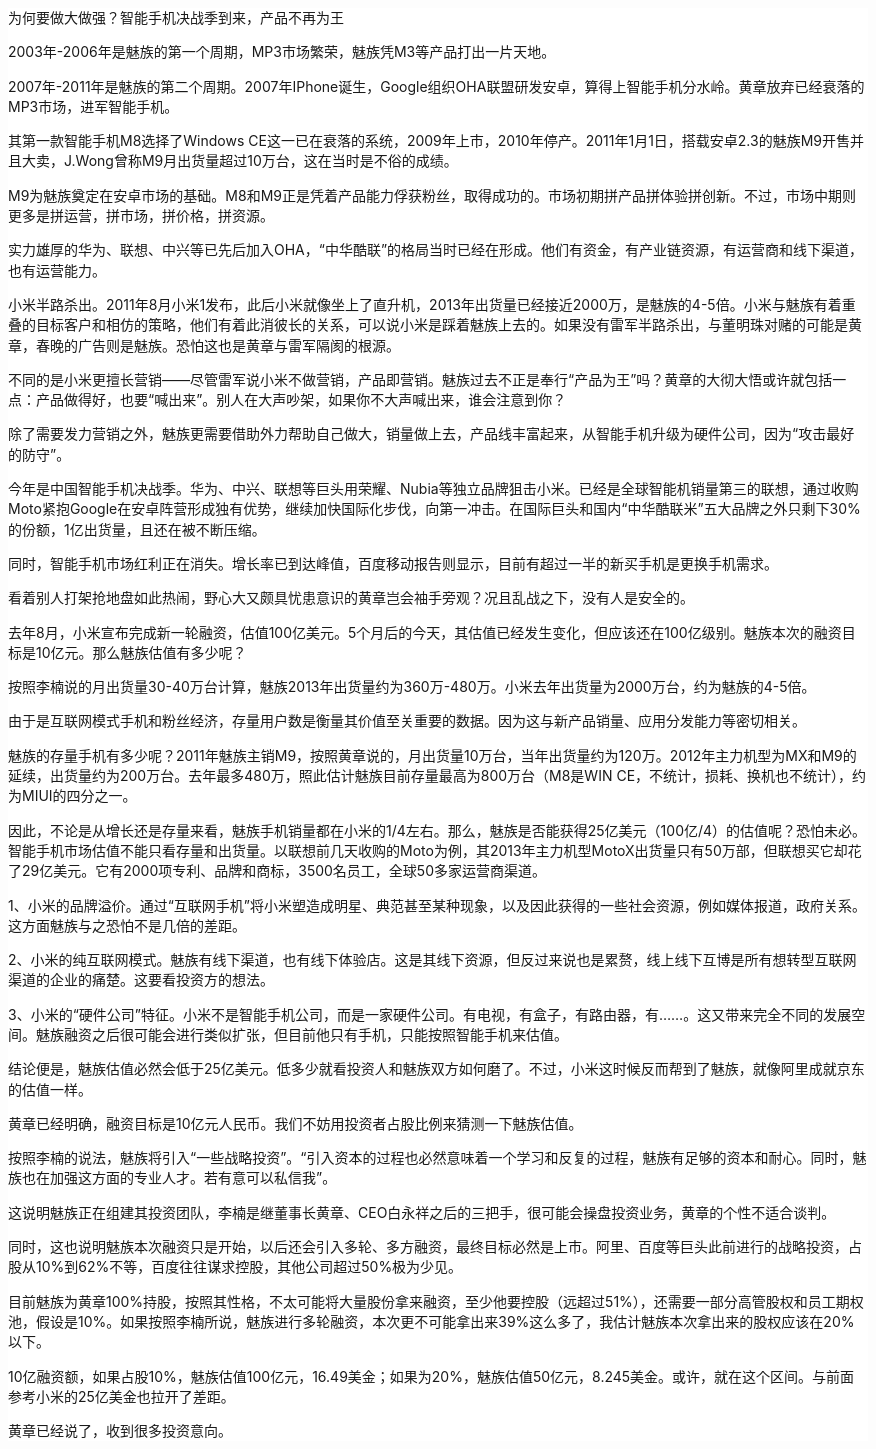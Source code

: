 为何要做大做强？智能手机决战季到来，产品不再为王

2003年-2006年是魅族的第一个周期，MP3市场繁荣，魅族凭M3等产品打出一片天地。

2007年-2011年是魅族的第二个周期。2007年IPhone诞生，Google组织OHA联盟研发安卓，算得上智能手机分水岭。黄章放弃已经衰落的MP3市场，进军智能手机。

其第一款智能手机M8选择了Windows CE这一已在衰落的系统，2009年上市，2010年停产。2011年1月1日，搭载安卓2.3的魅族M9开售并且大卖，J.Wong曾称M9月出货量超过10万台，这在当时是不俗的成绩。

M9为魅族奠定在安卓市场的基础。M8和M9正是凭着产品能力俘获粉丝，取得成功的。市场初期拼产品拼体验拼创新。不过，市场中期则更多是拼运营，拼市场，拼价格，拼资源。

实力雄厚的华为、联想、中兴等已先后加入OHA，“中华酷联”的格局当时已经在形成。他们有资金，有产业链资源，有运营商和线下渠道，也有运营能力。

小米半路杀出。2011年8月小米1发布，此后小米就像坐上了直升机，2013年出货量已经接近2000万，是魅族的4-5倍。小米与魅族有着重叠的目标客户和相仿的策略，他们有着此消彼长的关系，可以说小米是踩着魅族上去的。如果没有雷军半路杀出，与董明珠对赌的可能是黄章，春晚的广告则是魅族。恐怕这也是黄章与雷军隔阂的根源。

不同的是小米更擅长营销——尽管雷军说小米不做营销，产品即营销。魅族过去不正是奉行“产品为王”吗？黄章的大彻大悟或许就包括一点：产品做得好，也要“喊出来”。别人在大声吵架，如果你不大声喊出来，谁会注意到你？

除了需要发力营销之外，魅族更需要借助外力帮助自己做大，销量做上去，产品线丰富起来，从智能手机升级为硬件公司，因为“攻击最好的防守”。

今年是中国智能手机决战季。华为、中兴、联想等巨头用荣耀、Nubia等独立品牌狙击小米。已经是全球智能机销量第三的联想，通过收购Moto紧抱Google在安卓阵营形成独有优势，继续加快国际化步伐，向第一冲击。在国际巨头和国内“中华酷联米”五大品牌之外只剩下30%的份额，1亿出货量，且还在被不断压缩。

同时，智能手机市场红利正在消失。增长率已到达峰值，百度移动报告则显示，目前有超过一半的新买手机是更换手机需求。

看着别人打架抢地盘如此热闹，野心大又颇具忧患意识的黄章岂会袖手旁观？况且乱战之下，没有人是安全的。

去年8月，小米宣布完成新一轮融资，估值100亿美元。5个月后的今天，其估值已经发生变化，但应该还在100亿级别。魅族本次的融资目标是10亿元。那么魅族估值有多少呢？

按照李楠说的月出货量30-40万台计算，魅族2013年出货量约为360万-480万。小米去年出货量为2000万台，约为魅族的4-5倍。

由于是互联网模式手机和粉丝经济，存量用户数是衡量其价值至关重要的数据。因为这与新产品销量、应用分发能力等密切相关。

魅族的存量手机有多少呢？2011年魅族主销M9，按照黄章说的，月出货量10万台，当年出货量约为120万。2012年主力机型为MX和M9的延续，出货量约为200万台。去年最多480万，照此估计魅族目前存量最高为800万台（M8是WIN CE，不统计，损耗、换机也不统计），约为MIUI的四分之一。

因此，不论是从增长还是存量来看，魅族手机销量都在小米的1/4左右。那么，魅族是否能获得25亿美元（100亿/4）的估值呢？恐怕未必。智能手机市场估值不能只看存量和出货量。以联想前几天收购的Moto为例，其2013年主力机型MotoX出货量只有50万部，但联想买它却花了29亿美元。它有2000项专利、品牌和商标，3500名员工，全球50多家运营商渠道。

1、小米的品牌溢价。通过“互联网手机”将小米塑造成明星、典范甚至某种现象，以及因此获得的一些社会资源，例如媒体报道，政府关系。这方面魅族与之恐怕不是几倍的差距。

2、小米的纯互联网模式。魅族有线下渠道，也有线下体验店。这是其线下资源，但反过来说也是累赘，线上线下互博是所有想转型互联网渠道的企业的痛楚。这要看投资方的想法。

3、小米的“硬件公司”特征。小米不是智能手机公司，而是一家硬件公司。有电视，有盒子，有路由器，有……。这又带来完全不同的发展空间。魅族融资之后很可能会进行类似扩张，但目前他只有手机，只能按照智能手机来估值。

结论便是，魅族估值必然会低于25亿美元。低多少就看投资人和魅族双方如何磨了。不过，小米这时候反而帮到了魅族，就像阿里成就京东的估值一样。

黄章已经明确，融资目标是10亿元人民币。我们不妨用投资者占股比例来猜测一下魅族估值。

按照李楠的说法，魅族将引入“一些战略投资”。“引入资本的过程也必然意味着一个学习和反复的过程，魅族有足够的资本和耐心。同时，魅族也在加强这方面的专业人才。若有意可以私信我”。

这说明魅族正在组建其投资团队，李楠是继董事长黄章、CEO白永祥之后的三把手，很可能会操盘投资业务，黄章的个性不适合谈判。

同时，这也说明魅族本次融资只是开始，以后还会引入多轮、多方融资，最终目标必然是上市。阿里、百度等巨头此前进行的战略投资，占股从10%到62%不等，百度往往谋求控股，其他公司超过50%极为少见。

目前魅族为黄章100%持股，按照其性格，不太可能将大量股份拿来融资，至少他要控股（远超过51%），还需要一部分高管股权和员工期权池，假设是10%。如果按照李楠所说，魅族进行多轮融资，本次更不可能拿出来39%这么多了，我估计魅族本次拿出来的股权应该在20%以下。

10亿融资额，如果占股10%，魅族估值100亿元，16.49美金；如果为20%，魅族估值50亿元，8.245美金。或许，就在这个区间。与前面参考小米的25亿美金也拉开了差距。

黄章已经说了，收到很多投资意向。
